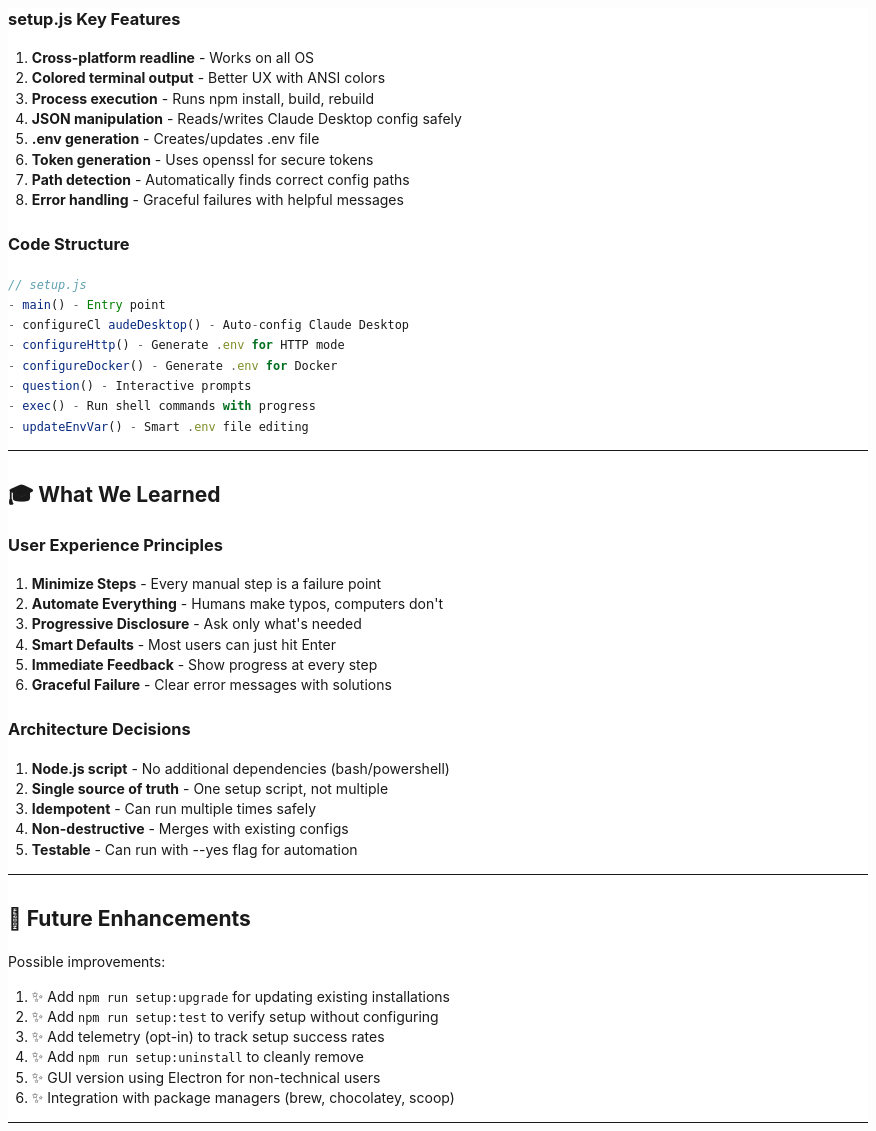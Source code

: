### setup.js Key Features

1. **Cross-platform readline** - Works on all OS
2. **Colored terminal output** - Better UX with ANSI colors
3. **Process execution** - Runs npm install, build, rebuild
4. **JSON manipulation** - Reads/writes Claude Desktop config safely
5. **.env generation** - Creates/updates .env file
6. **Token generation** - Uses openssl for secure tokens
7. **Path detection** - Automatically finds correct config paths
8. **Error handling** - Graceful failures with helpful messages

### Code Structure
```javascript
// setup.js
- main() - Entry point
- configureCl audeDesktop() - Auto-config Claude Desktop
- configureHttp() - Generate .env for HTTP mode
- configureDocker() - Generate .env for Docker
- question() - Interactive prompts
- exec() - Run shell commands with progress
- updateEnvVar() - Smart .env file editing
```

---

## 🎓 What We Learned

### User Experience Principles

1. **Minimize Steps** - Every manual step is a failure point
2. **Automate Everything** - Humans make typos, computers don't
3. **Progressive Disclosure** - Ask only what's needed
4. **Smart Defaults** - Most users can just hit Enter
5. **Immediate Feedback** - Show progress at every step
6. **Graceful Failure** - Clear error messages with solutions

### Architecture Decisions

1. **Node.js script** - No additional dependencies (bash/powershell)
2. **Single source of truth** - One setup script, not multiple
3. **Idempotent** - Can run multiple times safely
4. **Non-destructive** - Merges with existing configs
5. **Testable** - Can run with --yes flag for automation

---

## 🔮 Future Enhancements

Possible improvements:
1. ✨ Add `npm run setup:upgrade` for updating existing installations
2. ✨ Add `npm run setup:test` to verify setup without configuring
3. ✨ Add telemetry (opt-in) to track setup success rates
4. ✨ Add `npm run setup:uninstall` to cleanly remove
5. ✨ GUI version using Electron for non-technical users
6. ✨ Integration with package managers (brew, chocolatey, scoop)

---